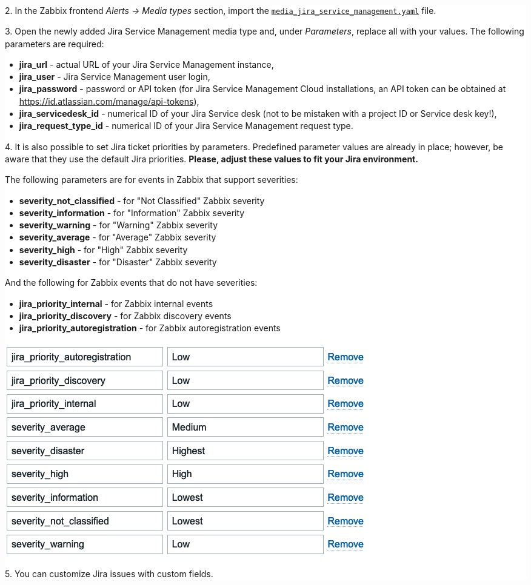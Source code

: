 2\. In the Zabbix frontend *Alerts -> Media types* section, import the [`media_jira_service_management.yaml`](media_jira_service_management.yaml) file.

3\. Open the newly added Jira Service Management media type and, under *Parameters*, replace all <PLACEHOLDERS> with your values.
The following parameters are required:
- **jira_url** - actual URL of your Jira Service Management instance,
- **jira_user** - Jira Service Management user login,
- **jira_password** - password or API token (for Jira Service Management Cloud installations, an API token can be obtained at https://id.atlassian.com/manage/api-tokens),
- **jira_servicedesk_id** - numerical ID of your Jira Service desk (not to be mistaken with a project ID or Service desk key!),
- **jira_request_type_id** - numerical ID of your Jira Service Management request type.

4\. It is also possible to set Jira ticket priorities by parameters. Predefined parameter values are already in place;
however, be aware that they use the default Jira priorities.
**Please, adjust these values to fit your Jira environment.**

The following parameters are for events in Zabbix that support severities:
- **severity_not_classified** - for "Not Classified" Zabbix severity
- **severity_information** - for "Information" Zabbix severity
- **severity_warning** - for "Warning" Zabbix severity
- **severity_average** - for "Average" Zabbix severity
- **severity_high** - for "High" Zabbix severity
- **severity_disaster** - for "Disaster" Zabbix severity

And the following for Zabbix events that do not have severities:
- **jira_priority_internal** - for Zabbix internal events
- **jira_priority_discovery** - for Zabbix discovery events
- **jira_priority_autoregistration** - for Zabbix autoregistration events

[![](images/2.png?raw=true)](images/2.png)

5\. You can customize Jira issues with custom fields.
